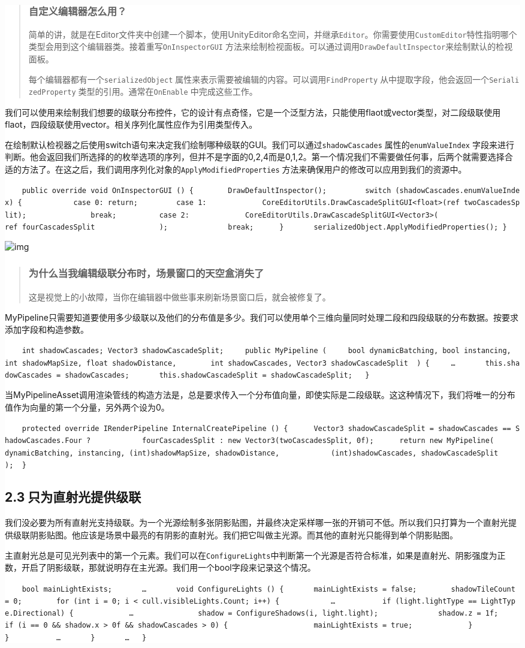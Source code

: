 > ### 自定义编辑器怎么用？
>
> 简单的讲，就是在Editor文件夹中创建一个脚本，使用UnityEditor命名空间，并继承`Editor`。你需要使用`CustomEditor`特性指明哪个类型会用到这个编辑器类。接着重写`OnInspectorGUI` 方法来绘制检视面板。可以通过调用`DrawDefaultInspector`来绘制默认的检视面板。
>
> 每个编辑器都有一个`serializedObject` 属性来表示需要被编辑的内容。可以调用`FindProperty` 从中提取字段，他会返回一个`SerializedProperty` 类型的引用。通常在`OnEnable` 中完成这些工作。

我们可以使用来绘制我们想要的级联分布控件，它的设计有点奇怪，它是一个泛型方法，只能使用flaot或vector类型，对二段级联使用flaot，四段级联使用vector。相关序列化属性应作为引用类型传入。

在绘制默认检视器之后使用switch语句来决定我们绘制哪种级联的GUI。我们可以通过`shadowCascades` 属性的`enumValueIndex` 字段来进行判断。他会返回我们所选择的的枚举选项的序列，但并不是字面的0,2,4而是0,1,2。第一个情况我们不需要做任何事，后两个就需要选择合适的方法了。在这之后，我们调用序列化对象的`ApplyModifiedProperties` 方法来确保用户的修改可以应用到我们的资源中。

```
	public override void OnInspectorGUI () {		DrawDefaultInspector(); 		switch (shadowCascades.enumValueIndex) {			case 0: return;			case 1:				CoreEditorUtils.DrawCascadeSplitGUI<float>(ref twoCascadesSplit);				break;			case 2:				CoreEditorUtils.DrawCascadeSplitGUI<Vector3>(					ref fourCascadesSplit				);				break;		}		serializedObject.ApplyModifiedProperties();	}
```

![img](https://catlikecoding.com/unity/tutorials/scriptable-render-pipeline/directional-shadows/cascaded-shadow-map/cascade-split.png)

> ### 为什么当我编辑级联分布时，场景窗口的天空盒消失了
>
> 这是视觉上的小故障，当你在编辑器中做些事来刷新场景窗口后，就会被修复了。

MyPipeline只需要知道要使用多少级联以及他们的分布值是多少。我们可以使用单个三维向量同时处理二段和四段级联的分布数据。按要求添加字段和构造参数。

```
	int shadowCascades;	Vector3 shadowCascadeSplit; 	public MyPipeline (		bool dynamicBatching, bool instancing,		int shadowMapSize, float shadowDistance,		int shadowCascades, Vector3 shadowCascadeSplit	) {		…		this.shadowCascades = shadowCascades;		this.shadowCascadeSplit = shadowCascadeSplit;	}
```

当MyPipelineAsset调用渲染管线的构造方法是，总是要求传入一个分布值向量，即使实际是二段级联。这这种情况下，我们将唯一的分布值作为向量的第一个分量，另外两个设为0。

```
	protected override IRenderPipeline InternalCreatePipeline () {		Vector3 shadowCascadeSplit = shadowCascades == ShadowCascades.Four ?			fourCascadesSplit : new Vector3(twoCascadesSplit, 0f);		return new MyPipeline(			dynamicBatching, instancing, (int)shadowMapSize, shadowDistance,			(int)shadowCascades, shadowCascadeSplit		);	}
```

## 2.3 只为直射光提供级联

我们没必要为所有直射光支持级联。为一个光源绘制多张阴影贴图，并最终决定采样哪一张的开销可不低。所以我们只打算为一个直射光提供级联阴影贴图。他应该是场景中最亮的有阴影的直射光。我们把它叫做主光源。而其他的直射光只能得到单个阴影贴图。

主直射光总是可见光列表中的第一个元素。我们可以在`ConfigureLights`中判断第一个光源是否符合标准，如果是直射光、阴影强度为正数，开启了阴影级联，那就说明存在主光源。我们用一个bool字段来记录这个情况。

```
	bool mainLightExists;		…		void ConfigureLights () {		mainLightExists = false;		shadowTileCount = 0;		for (int i = 0; i < cull.visibleLights.Count; i++) {			… 			if (light.lightType == LightType.Directional) {				…				shadow = ConfigureShadows(i, light.light);				shadow.z = 1f;				if (i == 0 && shadow.x > 0f && shadowCascades > 0) {					mainLightExists = true;				}			}			…		} 		…	}
```
